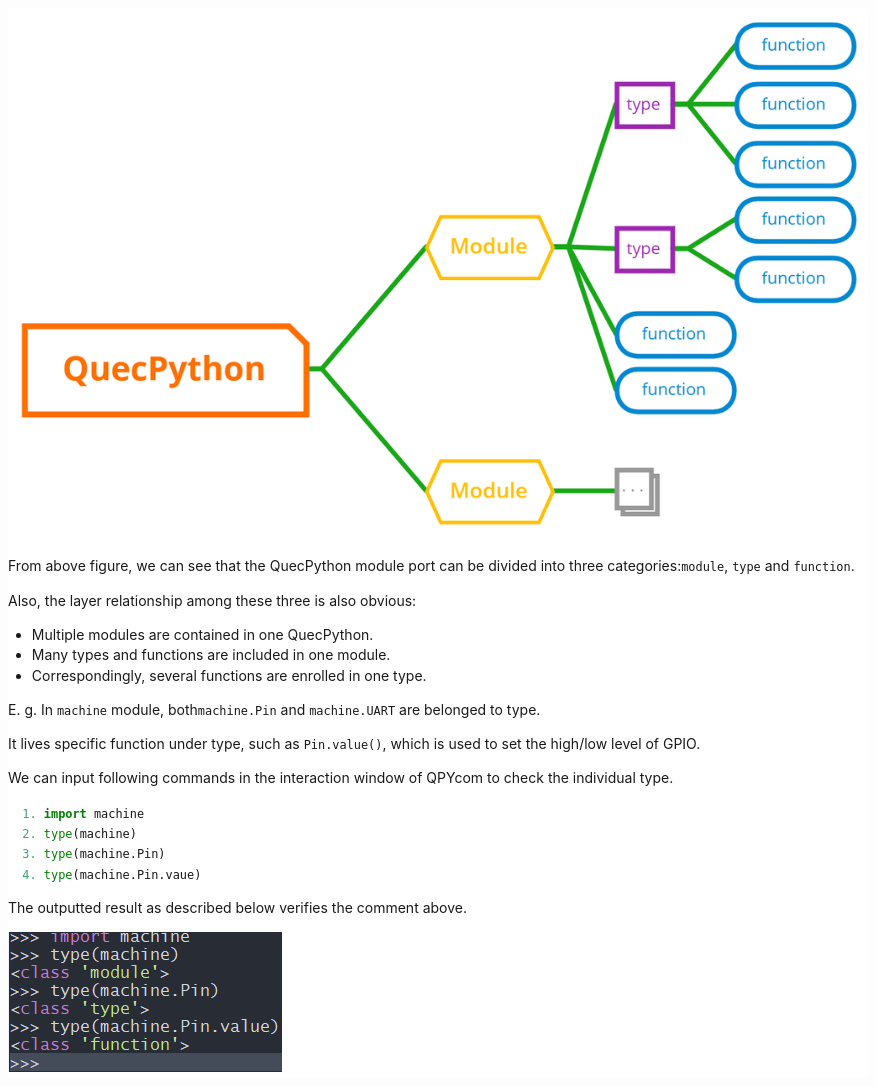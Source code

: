 ![QuecPython.png-91.6kB](media/Helios_SDK_03_10.png)

From above figure, we can see that the QuecPython module port can be divided into three categories:`module`, `type` and `function`. 

Also, the layer relationship among these three is also obvious: 

  * Multiple modules are contained in one QuecPython. 
  * Many types and functions are included in one module.
  * Correspondingly, several functions are enrolled in one type. 

E. g. In `machine` module, both`machine.Pin` and `machine.UART` are belonged to type. 

It lives specific function under type, such as `Pin.value()`, which is used to set the high/low level of GPIO. 

We can input following commands in the interaction window of QPYcom to check the individual type. 


```python
  1. import machine
  2. type(machine)
  3. type(machine.Pin)
  4. type(machine.Pin.vaue)
```

The outputted result as described below verifies the comment above. 

![image_1f5d7l5okngavt2fbrbvndoc1q.png-11.5kB](media/Helios_SDK_03_11.png)
